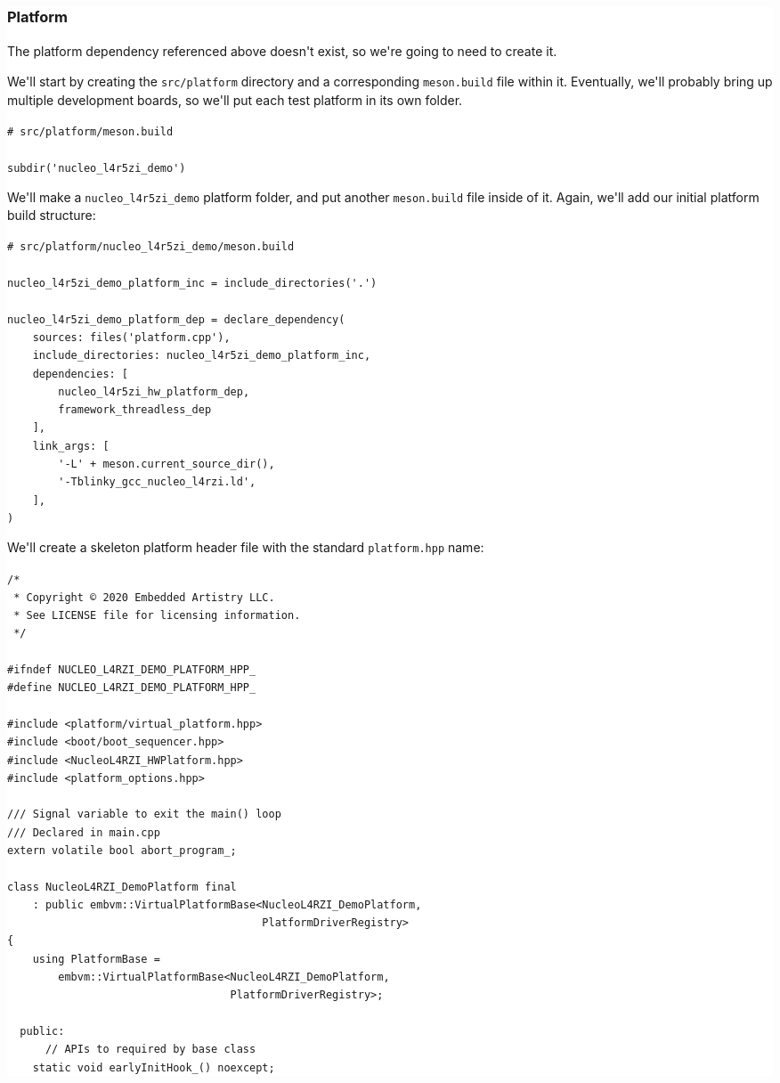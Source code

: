 ### Platform

The platform dependency referenced above doesn't exist, so we're going to need to create it.

We'll start by creating the `src/platform` directory and a corresponding `meson.build` file within it. Eventually, we'll probably bring up multiple development boards, so we'll put each test platform in its own folder. 

```
# src/platform/meson.build

subdir('nucleo_l4r5zi_demo')
```

We'll make a `nucleo_l4r5zi_demo` platform folder, and put another `meson.build` file inside of it. Again, we'll add our initial platform build structure:

```
# src/platform/nucleo_l4r5zi_demo/meson.build

nucleo_l4r5zi_demo_platform_inc = include_directories('.')

nucleo_l4r5zi_demo_platform_dep = declare_dependency(
    sources: files('platform.cpp'),
    include_directories: nucleo_l4r5zi_demo_platform_inc,
    dependencies: [
        nucleo_l4r5zi_hw_platform_dep,
        framework_threadless_dep
    ],
    link_args: [
        '-L' + meson.current_source_dir(),
        '-Tblinky_gcc_nucleo_l4rzi.ld',
    ],
)
```

We'll create a skeleton platform header file with the standard `platform.hpp` name:

```
/*
 * Copyright © 2020 Embedded Artistry LLC.
 * See LICENSE file for licensing information.
 */

#ifndef NUCLEO_L4RZI_DEMO_PLATFORM_HPP_
#define NUCLEO_L4RZI_DEMO_PLATFORM_HPP_

#include <platform/virtual_platform.hpp>
#include <boot/boot_sequencer.hpp>
#include <NucleoL4RZI_HWPlatform.hpp>
#include <platform_options.hpp>

/// Signal variable to exit the main() loop
/// Declared in main.cpp
extern volatile bool abort_program_;

class NucleoL4RZI_DemoPlatform final
    : public embvm::VirtualPlatformBase<NucleoL4RZI_DemoPlatform,
                                        PlatformDriverRegistry>
{
    using PlatformBase =
        embvm::VirtualPlatformBase<NucleoL4RZI_DemoPlatform,
                                   PlatformDriverRegistry>;

  public:
      // APIs to required by base class
    static void earlyInitHook_() noexcept;
```